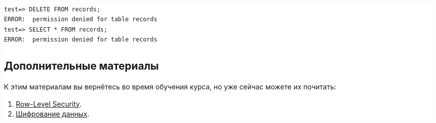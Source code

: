 ```
test=> DELETE FROM records;
ERROR:  permission denied for table records
test=> SELECT * FROM records;
ERROR:  permission denied for table records
```

## Дополнительные материалы

К этим материалам вы вернётесь во время обучения курса, но уже сейчас можете их почитать:
1. [Row-Level Security](https://postgrespro.ru/docs/postgresql/12/ddl-rowsecurity).
12. [Шифрование данных](https://postgrespro.ru/docs/postgresql/12/encryption-options).
